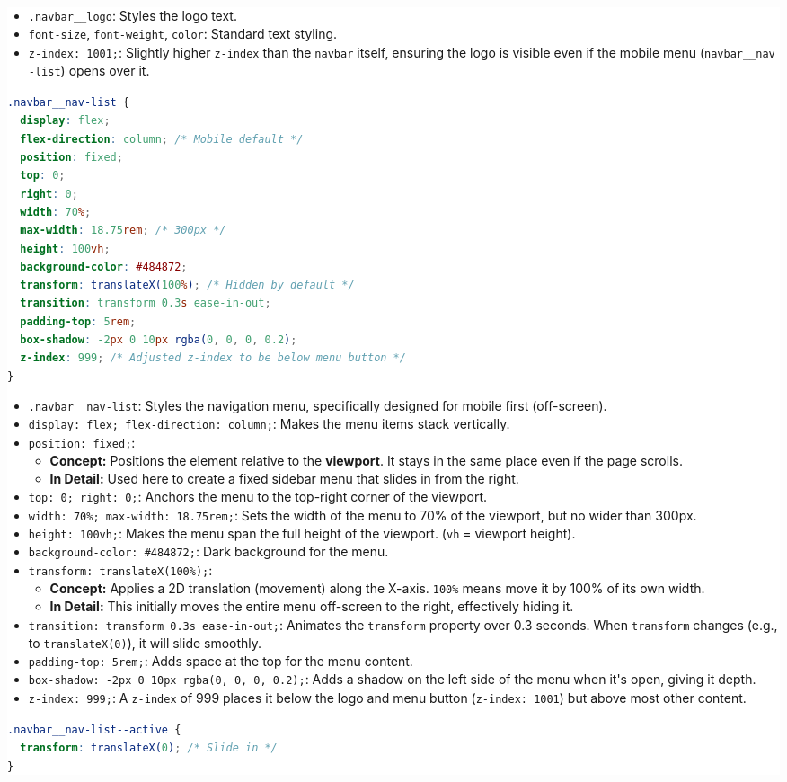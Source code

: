 - `.navbar__logo`: Styles the logo text.
- `font-size`, `font-weight`, `color`: Standard text styling.
- `z-index: 1001;`: Slightly higher `z-index` than the `navbar` itself, ensuring the logo is visible even if the mobile menu (`navbar__nav-list`) opens over it.



```css
.navbar__nav-list {
  display: flex;
  flex-direction: column; /* Mobile default */
  position: fixed;
  top: 0;
  right: 0;
  width: 70%;
  max-width: 18.75rem; /* 300px */
  height: 100vh;
  background-color: #484872;
  transform: translateX(100%); /* Hidden by default */
  transition: transform 0.3s ease-in-out;
  padding-top: 5rem;
  box-shadow: -2px 0 10px rgba(0, 0, 0, 0.2);
  z-index: 999; /* Adjusted z-index to be below menu button */
}
```

- `.navbar__nav-list`: Styles the navigation menu, specifically designed for mobile first (off-screen).
- `display: flex; flex-direction: column;`: Makes the menu items stack vertically.
- `position: fixed;`:
  - **Concept:** Positions the element relative to the **viewport**. It stays in the same place even if the page scrolls.
  - **In Detail:** Used here to create a fixed sidebar menu that slides in from the right.
- `top: 0; right: 0;`: Anchors the menu to the top-right corner of the viewport.
- `width: 70%; max-width: 18.75rem;`: Sets the width of the menu to 70% of the viewport, but no wider than 300px.
- `height: 100vh;`: Makes the menu span the full height of the viewport. (`vh` = viewport height).
- `background-color: #484872;`: Dark background for the menu.
- `transform: translateX(100%);`:
  - **Concept:** Applies a 2D translation (movement) along the X-axis. `100%` means move it by 100% of its own width.
  - **In Detail:** This initially moves the entire menu off-screen to the right, effectively hiding it.
- `transition: transform 0.3s ease-in-out;`: Animates the `transform` property over 0.3 seconds. When `transform` changes (e.g., to `translateX(0)`), it will slide smoothly.
- `padding-top: 5rem;`: Adds space at the top for the menu content.
- `box-shadow: -2px 0 10px rgba(0, 0, 0, 0.2);`: Adds a shadow on the left side of the menu when it's open, giving it depth.
- `z-index: 999;`: A `z-index` of 999 places it below the logo and menu button (`z-index: 1001`) but above most other content.



```css
.navbar__nav-list--active {
  transform: translateX(0); /* Slide in */
}
```
